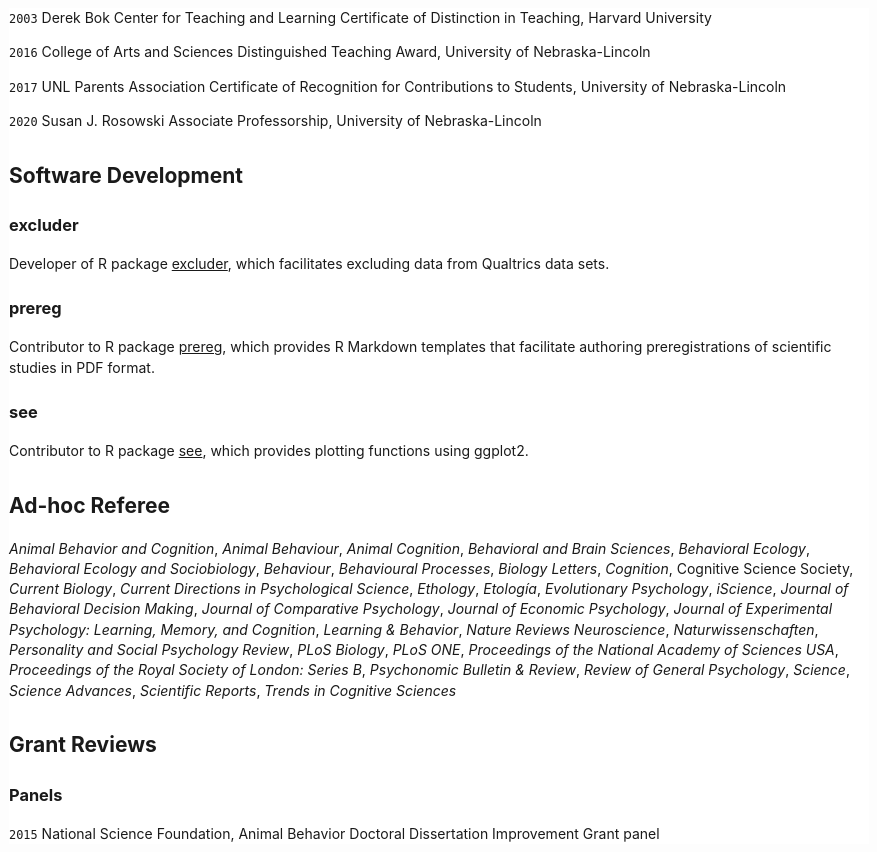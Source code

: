`2003` Derek Bok Center for Teaching and Learning Certificate of
Distinction in Teaching, Harvard University

`2016` College of Arts and Sciences Distinguished Teaching Award,
University of Nebraska-Lincoln

`2017` UNL Parents Association Certificate of Recognition for
Contributions to Students, University of Nebraska-Lincoln

`2020` Susan J. Rosowski Associate Professorship, University of
Nebraska-Lincoln

## Software Development

### excluder

Developer of R package [excluder](https://jstevens5.github.io/excluder/), which facilitates excluding data from Qualtrics data sets.

### prereg
Contributor to R package [prereg](https://github.com/crsh/prereg), which provides R Markdown templates that facilitate authoring preregistrations of scientific studies in PDF format.

### see
Contributor to R package [see](https://easystats.github.io/see/), which provides plotting functions using ggplot2.

## Ad-hoc Referee

*Animal Behavior and Cognition*, *Animal Behaviour*, *Animal Cognition*,
*Behavioral and Brain Sciences*, *Behavioral Ecology*, *Behavioral Ecology and Sociobiology*,
*Behaviour*, *Behavioural Processes*, *Biology Letters*, *Cognition*,
Cognitive Science Society, *Current Biology*, *Current Directions in Psychological Science*,
*Ethology*, *Etología*, *Evolutionary Psychology*, *iScience*,
*Journal of Behavioral Decision Making*, *Journal of Comparative Psychology*,
*Journal of Economic Psychology*, *Journal of Experimental Psychology: Learning, Memory, and Cognition*,
*Learning & Behavior*, *Nature Reviews Neuroscience*, *Naturwissenschaften*,
*Personality and Social Psychology Review*, *PLoS Biology*, *PLoS ONE*,
*Proceedings of the National Academy of Sciences USA*,
*Proceedings of the Royal Society of London: Series B*, *Psychonomic Bulletin & Review*,
*Review of General Psychology*, *Science*, *Science Advances*, *Scientific Reports*,
*Trends in Cognitive Sciences*

## Grant Reviews

### Panels

`2015` National Science Foundation, Animal Behavior Doctoral Dissertation
Improvement Grant panel

